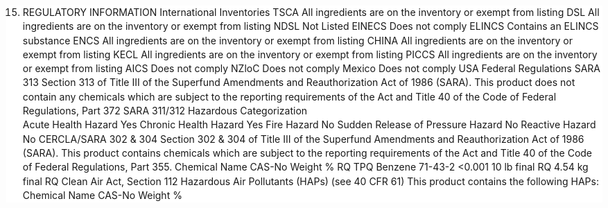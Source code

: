 15. REGULATORY INFORMATION
International Inventories
TSCA
All ingredients are on the inventory or exempt from listing
DSL
All ingredients are on the inventory or exempt from listing
NDSL
Not Listed
EINECS
Does not comply
ELINCS
Contains an ELINCS substance
ENCS
All ingredients are on the inventory or exempt from listing
CHINA
All ingredients are on the inventory or exempt from listing
KECL
All ingredients are on the inventory or exempt from listing
PICCS
All ingredients are on the inventory or exempt from listing
AICS
Does not comply
NZloC
Does not comply
Mexico
Does not comply
USA
Federal Regulations
SARA 313
Section 313 of Title III of the Superfund Amendments and Reauthorization Act of 1986 (SARA).  This product does not contain any
chemicals which are subject to the reporting requirements of the Act and Title 40 of the Code of Federal Regulations, Part 372
SARA 311/312 Hazardous Categorization  
Acute Health Hazard
Yes
Chronic Health Hazard
Yes
Fire Hazard
No
Sudden Release of Pressure Hazard
No
Reactive Hazard
No
CERCLA/SARA 302 & 304
Section 302 & 304 of Title III of the Superfund Amendments and Reauthorization Act of 1986 (SARA).  This product contains
chemicals which are subject to the reporting requirements of the Act and Title 40 of the Code of Federal Regulations, Part 355.
Chemical Name
CAS-No
Weight %
RQ
TPQ
Benzene
71-43-2
<0.001
10 lb final RQ
4.54 kg final RQ
Clean Air Act, Section 112 Hazardous Air Pollutants (HAPs) (see 40 CFR 61)
This product contains the following HAPs:
Chemical Name
CAS-No
Weight %